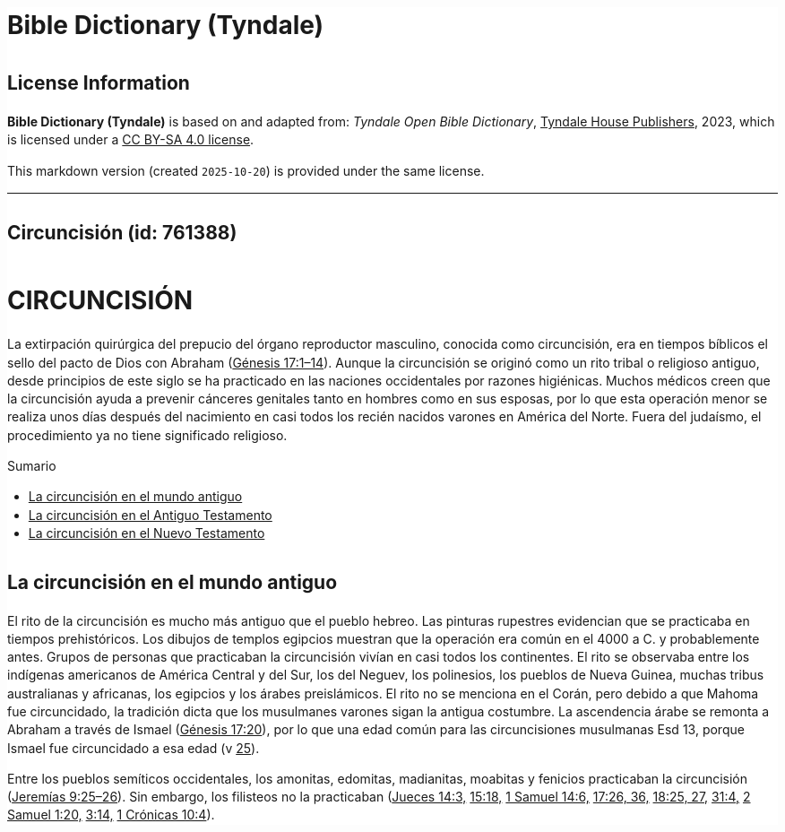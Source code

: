 # Bible Dictionary (Tyndale)

## License Information

**Bible Dictionary (Tyndale)** is based on and adapted from: _Tyndale Open Bible Dictionary_, [Tyndale House Publishers](https://tyndaleopenresources.com/), 2023, which is licensed under a [CC BY-SA 4.0 license](https://creativecommons.org/licenses/by-sa/4.0/legalcode.en).

This markdown version (created `2025-10-20`) is provided under the same license.



--------------------------------

## Circuncisión (id: 761388)

CIRCUNCISIÓN
============

La extirpación quirúrgica del prepucio del órgano reproductor masculino, conocida como circuncisión, era en tiempos bíblicos el sello del pacto de Dios con Abraham ([Génesis 17:1–14](https://ref.ly/Gen17:1-Gen17:14)). Aunque la circuncisión se originó como un rito tribal o religioso antiguo, desde principios de este siglo se ha practicado en las naciones occidentales por razones higiénicas. Muchos médicos creen que la circuncisión ayuda a prevenir cánceres genitales tanto en hombres como en sus esposas, por lo que esta operación menor se realiza unos días después del nacimiento en casi todos los recién nacidos varones en América del Norte. Fuera del judaísmo, el procedimiento ya no tiene significado religioso.

Sumario

* [La circuncisión en el mundo antiguo](#CircumcisionintheAncientWorld)
* [La circuncisión en el Antiguo Testamento](#CircumcisionintheOldTestament)
* [La circuncisión en el Nuevo Testamento](#CircumcisionintheNewTestament)

La circuncisión en el mundo antiguo
-----------------------------------

El rito de la circuncisión es mucho más antiguo que el pueblo hebreo. Las pinturas rupestres evidencian que se practicaba en tiempos prehistóricos. Los dibujos de templos egipcios muestran que la operación era común en el 4000 a C. y probablemente antes. Grupos de personas que practicaban la circuncisión vivían en casi todos los continentes. El rito se observaba entre los indígenas americanos de América Central y del Sur, los del Neguev, los polinesios, los pueblos de Nueva Guinea, muchas tribus australianas y africanas, los egipcios y los árabes preislámicos. El rito no se menciona en el Corán, pero debido a que Mahoma fue circuncidado, la tradición dicta que los musulmanes varones sigan la antigua costumbre. La ascendencia árabe se remonta a Abraham a través de Ismael ([Génesis 17:20](https://ref.ly/Gen17:20)), por lo que una edad común para las circuncisiones musulmanas Esd 13, porque Ismael fue circuncidado a esa edad (v [25](https://ref.ly/Gen17:25)).

Entre los pueblos semíticos occidentales, los amonitas, edomitas, madianitas, moabitas y fenicios practicaban la circuncisión ([Jeremías 9:25–26](https://ref.ly/Jer9:25-Jer9:26)). Sin embargo, los filisteos no la practicaban ([Jueces 14:3,](https://ref.ly/Judg14:3) [15:18,](https://ref.ly/Judg15:18) [1 Samuel 14:6,](https://ref.ly/1Sam14:6) [17:26, 36,](https://ref.ly/1Sam17:26,1Sam17:36) [18:25, 27,](https://ref.ly/1Sam18:25,1Sam18:27) [31:4,](https://ref.ly/1Sam31:4) [2 Samuel 1:20,](https://ref.ly/2Sam1:20) [3:14,](https://ref.ly/2Sam3:14) [1 Crónicas 10:4](https://ref.ly/1Chr10:4)).
